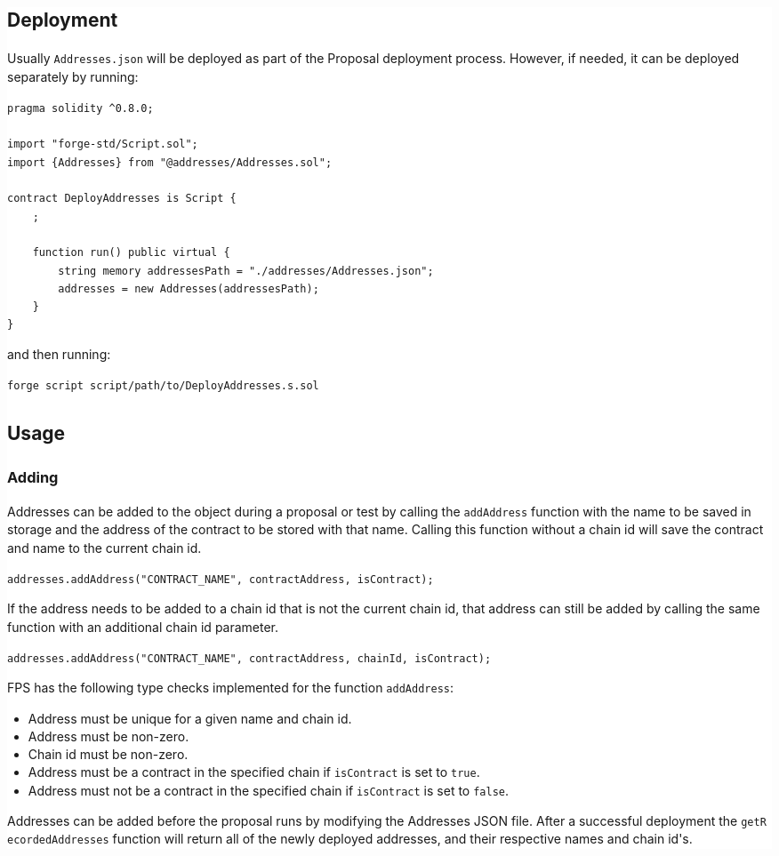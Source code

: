 ## Deployment

Usually `Addresses.json` will be deployed as part of the Proposal deployment
process. However, if needed, it can be deployed separately by running:

```solidity
pragma solidity ^0.8.0;

import "forge-std/Script.sol";
import {Addresses} from "@addresses/Addresses.sol";

contract DeployAddresses is Script {
    ;

    function run() public virtual {
        string memory addressesPath = "./addresses/Addresses.json";
        addresses = new Addresses(addressesPath);
    }
}
```

and then running:

```bash
forge script script/path/to/DeployAddresses.s.sol
```

## Usage

### Adding

Addresses can be added to the object during a proposal or test by calling the
`addAddress` function with the name to be saved in storage and the address of the
contract to be stored with that name. Calling this function without a chain id will save the contract and name to the current chain id.

```solidity
addresses.addAddress("CONTRACT_NAME", contractAddress, isContract);
```

If the address needs to be added to a chain id that is not the current chain id, that address can still be added by calling the same function with an additional chain id parameter.

```solidity
addresses.addAddress("CONTRACT_NAME", contractAddress, chainId, isContract);
```

FPS has the following type checks implemented for the function `addAddress`:

-   Address must be unique for a given name and chain id.
-   Address must be non-zero.
-   Chain id must be non-zero.
-   Address must be a contract in the specified chain if `isContract` is set to `true`.
-   Address must not be a contract in the specified chain if `isContract` is set to `false`.

Addresses can be added before the proposal runs by modifying the Addresses JSON file. After a successful deployment the `getRecordedAddresses` function will return all of the newly deployed addresses, and their respective names and chain id's.
